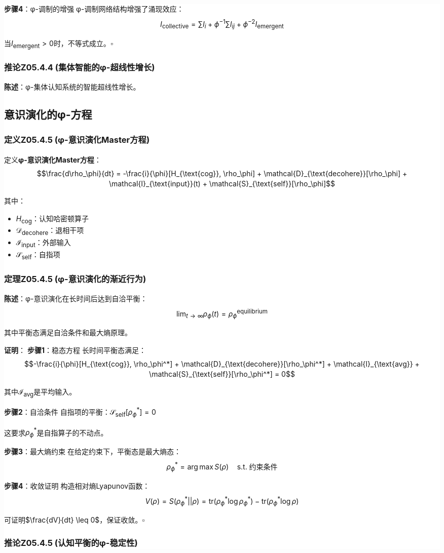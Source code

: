 **步骤4**：φ-调制的增强
φ-调制网络结构增强了涌现效应：
$$I_{\text{collective}} = \sum I_i + \phi^{-1} \sum I_{ij} + \phi^{-2} I_{\text{emergent}}$$

当$I_{\text{emergent}} > 0$时，不等式成立。$\square$

### 推论Z05.4.4 (集体智能的φ-超线性增长)

**陈述**：φ-集体认知系统的智能超线性增长。

## 意识演化的φ-方程

### 定义Z05.4.5 (φ-意识演化Master方程)

定义**φ-意识演化Master方程**：
$$\frac{d\rho_\phi}{dt} = -\frac{i}{\phi}[H_{\text{cog}}, \rho_\phi] + \mathcal{D}_{\text{decohere}}[\rho_\phi] + \mathcal{I}_{\text{input}}(t) + \mathcal{S}_{\text{self}}[\rho_\phi]$$

其中：
- $H_{\text{cog}}$：认知哈密顿算子
- $\mathcal{D}_{\text{decohere}}$：退相干项
- $\mathcal{I}_{\text{input}}$：外部输入
- $\mathcal{S}_{\text{self}}$：自指项

### 定理Z05.4.5 (φ-意识演化的渐近行为)

**陈述**：φ-意识演化在长时间后达到自洽平衡：
$$\lim_{t \to \infty} \rho_\phi(t) = \rho_\phi^{\text{equilibrium}}$$

其中平衡态满足自洽条件和最大熵原理。

**证明**：
**步骤1**：稳态方程
长时间平衡态满足：
$$-\frac{i}{\phi}[H_{\text{cog}}, \rho_\phi^*] + \mathcal{D}_{\text{decohere}}[\rho_\phi^*] + \mathcal{I}_{\text{avg}} + \mathcal{S}_{\text{self}}[\rho_\phi^*] = 0$$

其中$\mathcal{I}_{\text{avg}}$是平均输入。

**步骤2**：自洽条件
自指项的平衡：$\mathcal{S}_{\text{self}}[\rho_\phi^*] = 0$

这要求$\rho_\phi^*$是自指算子的不动点。

**步骤3**：最大熵约束
在给定约束下，平衡态是最大熵态：
$$\rho_\phi^* = \arg\max S(\rho) \quad \text{s.t. 约束条件}$$

**步骤4**：收敛证明
构造相对熵Lyapunov函数：
$$V(\rho) = S(\rho_\phi^* || \rho) = \text{tr}(\rho_\phi^* \log \rho_\phi^*) - \text{tr}(\rho_\phi^* \log \rho)$$

可证明$\frac{dV}{dt} \leq 0$，保证收敛。$\square$

### 推论Z05.4.5 (认知平衡的φ-稳定性)
